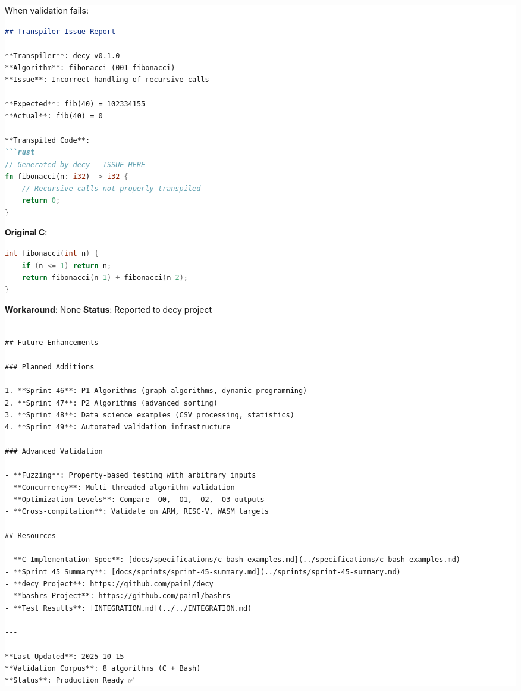 When validation fails:

```markdown
## Transpiler Issue Report

**Transpiler**: decy v0.1.0
**Algorithm**: fibonacci (001-fibonacci)
**Issue**: Incorrect handling of recursive calls

**Expected**: fib(40) = 102334155
**Actual**: fib(40) = 0

**Transpiled Code**:
```rust
// Generated by decy - ISSUE HERE
fn fibonacci(n: i32) -> i32 {
    // Recursive calls not properly transpiled
    return 0;
}
```

**Original C**:
```c
int fibonacci(int n) {
    if (n <= 1) return n;
    return fibonacci(n-1) + fibonacci(n-2);
}
```

**Workaround**: None
**Status**: Reported to decy project
```

## Future Enhancements

### Planned Additions

1. **Sprint 46**: P1 Algorithms (graph algorithms, dynamic programming)
2. **Sprint 47**: P2 Algorithms (advanced sorting)
3. **Sprint 48**: Data science examples (CSV processing, statistics)
4. **Sprint 49**: Automated validation infrastructure

### Advanced Validation

- **Fuzzing**: Property-based testing with arbitrary inputs
- **Concurrency**: Multi-threaded algorithm validation
- **Optimization Levels**: Compare -O0, -O1, -O2, -O3 outputs
- **Cross-compilation**: Validate on ARM, RISC-V, WASM targets

## Resources

- **C Implementation Spec**: [docs/specifications/c-bash-examples.md](../specifications/c-bash-examples.md)
- **Sprint 45 Summary**: [docs/sprints/sprint-45-summary.md](../sprints/sprint-45-summary.md)
- **decy Project**: https://github.com/paiml/decy
- **bashrs Project**: https://github.com/paiml/bashrs
- **Test Results**: [INTEGRATION.md](../../INTEGRATION.md)

---

**Last Updated**: 2025-10-15
**Validation Corpus**: 8 algorithms (C + Bash)
**Status**: Production Ready ✅
